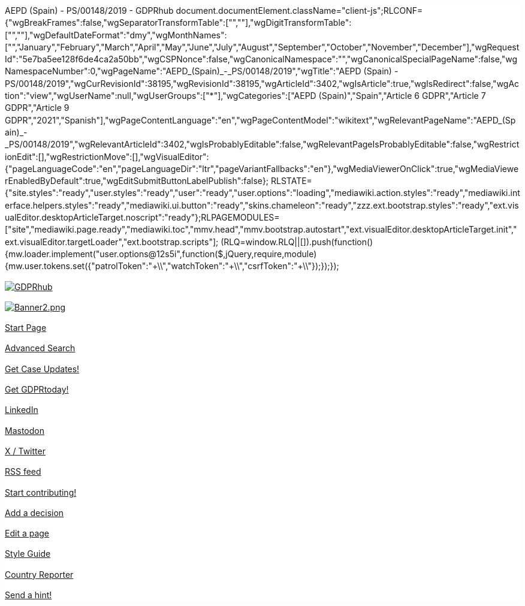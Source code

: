  AEPD (Spain) - PS/00148/2019 - GDPRhub document.documentElement.className="client-js";RLCONF={"wgBreakFrames":false,"wgSeparatorTransformTable":\["",""\],"wgDigitTransformTable":\["",""\],"wgDefaultDateFormat":"dmy","wgMonthNames":\["","January","February","March","April","May","June","July","August","September","October","November","December"\],"wgRequestId":"5e7ba5ee128f6de4ca2a50bb","wgCSPNonce":false,"wgCanonicalNamespace":"","wgCanonicalSpecialPageName":false,"wgNamespaceNumber":0,"wgPageName":"AEPD\_(Spain)\_-\_PS/00148/2019","wgTitle":"AEPD (Spain) - PS/00148/2019","wgCurRevisionId":38195,"wgRevisionId":38195,"wgArticleId":3402,"wgIsArticle":true,"wgIsRedirect":false,"wgAction":"view","wgUserName":null,"wgUserGroups":\["\*"\],"wgCategories":\["AEPD (Spain)","Spain","Article 6 GDPR","Article 7 GDPR","Article 9 GDPR","2021","Spanish"\],"wgPageContentLanguage":"en","wgPageContentModel":"wikitext","wgRelevantPageName":"AEPD\_(Spain)\_-\_PS/00148/2019","wgRelevantArticleId":3402,"wgIsProbablyEditable":false,"wgRelevantPageIsProbablyEditable":false,"wgRestrictionEdit":\[\],"wgRestrictionMove":\[\],"wgVisualEditor":{"pageLanguageCode":"en","pageLanguageDir":"ltr","pageVariantFallbacks":"en"},"wgMediaViewerOnClick":true,"wgMediaViewerEnabledByDefault":true,"wgEditSubmitButtonLabelPublish":false}; RLSTATE={"site.styles":"ready","user.styles":"ready","user":"ready","user.options":"loading","mediawiki.action.styles":"ready","mediawiki.interface.helpers.styles":"ready","mediawiki.ui.button":"ready","skins.chameleon":"ready","zzz.ext.bootstrap.styles":"ready","ext.visualEditor.desktopArticleTarget.noscript":"ready"};RLPAGEMODULES=\["site","mediawiki.page.ready","mediawiki.toc","mmv.head","mmv.bootstrap.autostart","ext.visualEditor.desktopArticleTarget.init","ext.visualEditor.targetLoader","ext.bootstrap.scripts"\]; (RLQ=window.RLQ||\[\]).push(function(){mw.loader.implement("user.options@12s5i",function($,jQuery,require,module){mw.user.tokens.set({"patrolToken":"+\\\\","watchToken":"+\\\\","csrfToken":"+\\\\"});});});                    

[![GDPRhub](/images/gdprhub_v5_150.png)](/index.php?title=Welcome_to_GDPRhub "Visit the main page")

[![Banner2.png](/images/5/57/Banner2.png)](https://gdprhub.eu/index.php?title=GDPRtoday)

[Start Page](/index.php?title=Welcome_to_GDPRhub)

[Advanced Search](/index.php?title=Advanced_Search)

[Get Case Updates!](#)

[Get GDPRtoday!](/index.php?title=GDPRtoday)

[LinkedIn](https://www.linkedin.com/showcase/gdprhub)

[Mastodon](https://mastodon.social/@GDPRhub)

[X / Twitter](https://www.twitter.com/GDPRhub)

[RSS feed](https://gdprhub.eu/index.php?title=Special:NewPages&feed=atom&hideredirs=1&limit=10&render=1)

[Start contributing!](#)

[Add a decision](/index.php?title=How_to_add_a_new_decision)

[Edit a page](/index.php?title=How_to_edit_a_page_on_GDPRhub)

[Style Guide](/index.php?title=GDPRhub_style_guide)

[Country Reporter](https://gdprmgmt.noyb.eu/become_country_reporter)

[Send a hint!](mailto:GDPRhub@noyb.eu?subject=GDPRhub%20-%20hint&body=Thank%20you%20for%20sending%20us%20a%20hint!%0A%0AIf%20you%20want%20to%20send%20us%20details%20about%20a%20case%20that%20is%20not%20on%20GDPRhub%20yet%2C%20please%20fill%20out%20the%20form%20below!%0AIf%20you%20want%20to%20send%20us%20any%20other%20information%2C%20just%20delete%20this%20text.%0A%0A%3D%3D%3D%20General%20Details%20%3D%3D%3D%0A%0ALink%20to%20the%20decision%20\(attach%20document%20if%20not%20public\)%3A%0ADPA%2FCourt%3A%0ACountry%3A%0ADate%3A%0A%0A%3D%3D%3D%20Factual%20Summary%20in%20English%20%3D%3D%3D%0A%0A-%3E%20What%20happened%20in%20this%20case%3F%0A%0A%3D%3D%3D%20Summary%20of%20the%20Dispute%20in%20English%20%3D%3D%3D%0A%0A-%3E%20What%20was%20the%20core%20dispute%20about%3F%0A%0A%3D%3D%3D%20Summary%20of%20the%20Holding%20in%20English%20%3D%3D%3D%0A%0A-%3E%20What%20is%20the%20core%20take%20away%20from%20the%20decision%3F%0A%0A%0AThank%20you%20for%20your%20support!%0Anoyb.eu%20team)
